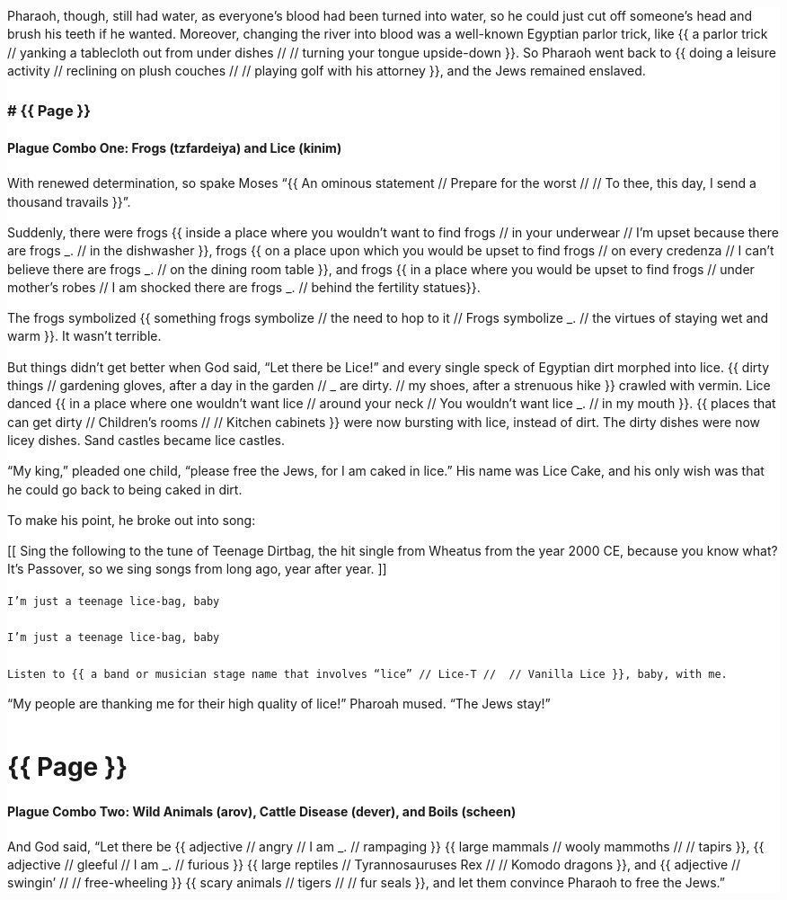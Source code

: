 Pharaoh, though, still had water, as everyone’s blood had been turned into water, so he could just cut off someone’s head and brush his teeth if he wanted. Moreover, changing the river into blood was a well-known Egyptian parlor trick, like {{ a parlor trick // yanking a tablecloth out from under dishes  //  // turning your tongue upside-down }}. So Pharaoh went back to {{ doing a leisure activity // reclining on plush couches // // playing golf with his attorney }}, and the Jews remained enslaved.

### # {{ Page }}

#### Plague Combo One: Frogs (tzfardeiya) and Lice (kinim)

With renewed determination, so spake Moses “{{ An ominous statement // Prepare for the worst //  // To thee, this day, I send a thousand travails }}”.

Suddenly, there were frogs {{ inside a place where you wouldn’t want to find frogs // in your underwear // I’m upset because there are frogs  _. // in the dishwasher }}, frogs {{ on a place upon which you would be upset to find frogs // on every credenza // I can’t believe there are frogs _. // on the dining room table }}, and frogs {{ in a place where you would be upset to find frogs // under mother’s robes // I am shocked there are frogs _. // behind the fertility statues}}. 

The frogs symbolized {{ something frogs symbolize // the need to hop to it // Frogs symbolize _. // the virtues of staying wet and warm }}. It wasn’t terrible. 

But things didn’t get better when God said, “Let there be Lice!” and every single speck of Egyptian dirt morphed into lice. {{ dirty things // gardening gloves, after a day in the garden // _ are dirty. // my shoes, after a strenuous hike }} crawled with vermin. Lice danced {{ in a place where one wouldn’t want lice  // around your neck // You wouldn’t want lice _. // in my mouth }}.  {{ places that can get dirty // Children’s rooms //  // Kitchen cabinets }} were now bursting with lice, instead of dirt. The dirty dishes were now licey dishes. Sand castles became lice castles.

“My king,” pleaded one child, “please free the Jews, for I am caked in lice.” His name was Lice Cake, and his only wish was that he could go back to being caked in dirt.

To make his point, he broke out into song:

[[ Sing the following to the tune of Teenage Dirtbag, the hit single from Wheatus from the year 2000 CE, because you know what? It’s Passover, so we sing songs from long ago, year after year. ]]

    I’m just a teenage lice-bag, baby

    I’m just a teenage lice-bag, baby

    Listen to {{ a band or musician stage name that involves “lice” // Lice-T //  // Vanilla Lice }}, baby, with me.

“My people are thanking me for their high quality of lice!” Pharoah mused. “The Jews stay!”

# {{ Page }}

#### Plague Combo Two: Wild Animals (arov), Cattle Disease (dever), and Boils (scheen)

And God said, “Let there be {{ adjective // angry // I am _. // rampaging }} {{ large mammals // wooly mammoths //  // tapirs }}, {{ adjective // gleeful // I am _. // furious }} {{ large reptiles // Tyrannosauruses Rex // // Komodo dragons }}, and {{ adjective // swingin’ // // free-wheeling }} {{ scary animals // tigers // // fur seals }}, and let them convince Pharaoh to free the Jews.”
